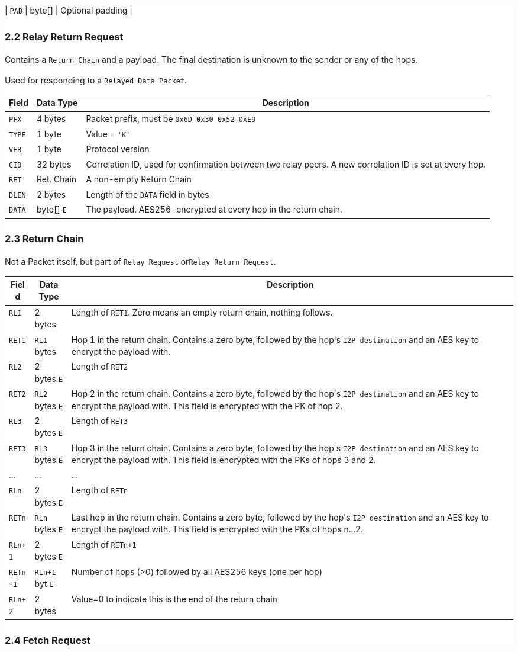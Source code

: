 | `PAD`   | byte[]     | Optional padding                             |

### 2.2 Relay Return Request

Contains a `Return Chain` and a payload. The final destination is unknown to the sender or any of the hops.

Used for responding to a `Relayed Data Packet`.

| Field   | Data Type  | Description                                                     |
|---------|------------|-----------------------------------------------------------------|
| `PFX`   | 4 bytes    | Packet prefix, must be `0x6D 0x30 0x52 0xE9`                    |
| `TYPE`  | 1 byte     | Value = `'K'`                                                   |
| `VER`   | 1 byte     | Protocol version                                                |
| `CID`   | 32 bytes   | Correlation ID, used for confirmation between two relay peers. A new correlation ID is set at every hop. |
| `RET`   | Ret. Chain | A non-empty Return Chain                                        |
| `DLEN`  | 2 bytes    | Length of the `DATA` field in bytes                             |
| `DATA`  | byte[] `E` | The payload. AES256-encrypted at every hop in the return chain. |

### 2.3 Return Chain

Not a Packet itself, but part of `Relay Request` or`Relay Return Request`.

| Field   | Data Type      | Description                                                          |
|---------|----------------|----------------------------------------------------------------------|
| `RL1`   | 2 bytes        | Length of `RET1`. Zero means an empty return chain, nothing follows. |
| `RET1`  | `RL1` bytes    | Hop 1 in the return chain. Contains a zero byte, followed by the hop's `I2P destination` and an AES key to encrypt the payload with. |
| `RL2`   | 2 bytes `E`    | Length of `RET2`                                                     |
| `RET2`  | `RL2` bytes `E`| Hop 2 in the return chain. Contains a zero byte, followed by the hop's `I2P destination` and an AES key to encrypt the payload with. This field is encrypted with the PK of hop 2. |
| `RL3`   | 2 bytes   `E`  | Length of `RET3`                                                     |
| `RET3`  | `RL3` bytes `E`| Hop 3 in the return chain. Contains a zero byte, followed by the hop's `I2P destination` and an AES key to encrypt the payload with. This field is encrypted with the PKs of hops 3 and 2. |
| ...   | ...              | ...                                                                  |
| `RLn`   | 2 bytes   `E`  | Length of `RETn`                                                     |
| `RETn`  | `RLn` bytes `E`| Last hop in the return chain. Contains a zero byte, followed by the hop's `I2P destination` and an AES key to encrypt the payload with. This field is encrypted with the PKs of hops n...2. |
| `RLn+1` | 2 bytes   `E`  | Length of `RETn+1`                                                   |
| `RETn+1`| `RLn+1` byt `E`| Number of hops (>0) followed by all AES256 keys (one per hop)        |
| `RLn+2` | 2 bytes        | Value=0 to indicate this is the end of the return chain              |

### 2.4 Fetch Request
